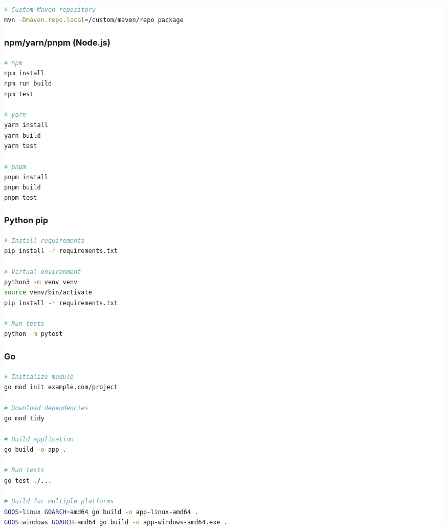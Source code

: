 ```bash
# Custom Maven repository
mvn -Dmaven.repo.local=/custom/maven/repo package
```

### npm/yarn/pnpm (Node.js)

```bash
# npm
npm install
npm run build
npm test

# yarn
yarn install
yarn build
yarn test

# pnpm
pnpm install
pnpm build
pnpm test
```

### Python pip

```bash
# Install requirements
pip install -r requirements.txt

# Virtual environment
python3 -m venv venv
source venv/bin/activate
pip install -r requirements.txt

# Run tests
python -m pytest
```

### Go

```bash
# Initialize module
go mod init example.com/project

# Download dependencies
go mod tidy

# Build application
go build -o app .

# Run tests
go test ./...

# Build for multiple platforms
GOOS=linux GOARCH=amd64 go build -o app-linux-amd64 .
GOOS=windows GOARCH=amd64 go build -o app-windows-amd64.exe .
```

